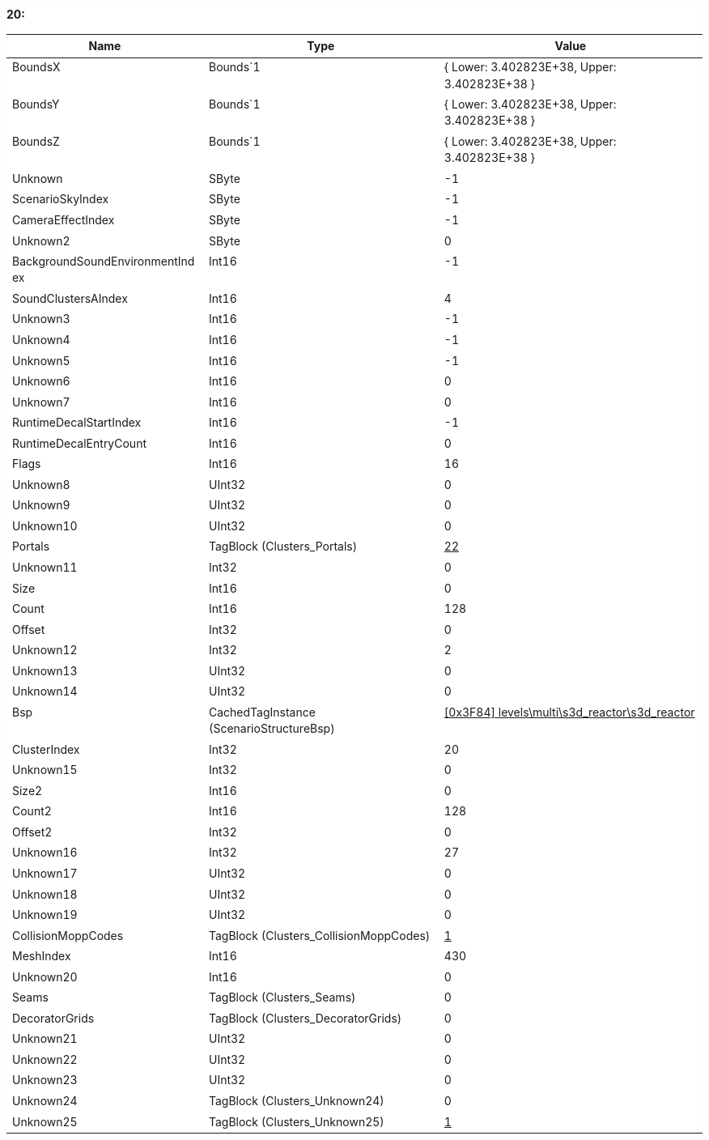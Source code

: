 
**20:**

Name	| Type	| Value
---	|---	|---	|
BoundsX	|Bounds`1	|{ Lower: 3.402823E+38, Upper: 3.402823E+38 }
BoundsY	|Bounds`1	|{ Lower: 3.402823E+38, Upper: 3.402823E+38 }
BoundsZ	|Bounds`1	|{ Lower: 3.402823E+38, Upper: 3.402823E+38 }
Unknown	|SByte	|-1
ScenarioSkyIndex	|SByte	|-1
CameraEffectIndex	|SByte	|-1
Unknown2	|SByte	|0
BackgroundSoundEnvironmentIndex	|Int16	|-1
SoundClustersAIndex	|Int16	|4
Unknown3	|Int16	|-1
Unknown4	|Int16	|-1
Unknown5	|Int16	|-1
Unknown6	|Int16	|0
Unknown7	|Int16	|0
RuntimeDecalStartIndex	|Int16	|-1
RuntimeDecalEntryCount	|Int16	|0
Flags	|Int16	|16
Unknown8	|UInt32	|0
Unknown9	|UInt32	|0
Unknown10	|UInt32	|0
Portals	|TagBlock (Clusters_Portals)	|[22](#clusters_portals)
Unknown11	|Int32	|0
Size	|Int16	|0
Count	|Int16	|128
Offset	|Int32	|0
Unknown12	|Int32	|2
Unknown13	|UInt32	|0
Unknown14	|UInt32	|0
Bsp	|CachedTagInstance (ScenarioStructureBsp)	|[[0x3F84] levels\multi\s3d_reactor\s3d_reactor](../ScenarioStructureBsp/3F84.md)
ClusterIndex	|Int32	|20
Unknown15	|Int32	|0
Size2	|Int16	|0
Count2	|Int16	|128
Offset2	|Int32	|0
Unknown16	|Int32	|27
Unknown17	|UInt32	|0
Unknown18	|UInt32	|0
Unknown19	|UInt32	|0
CollisionMoppCodes	|TagBlock (Clusters_CollisionMoppCodes)	|[1](#clusters_collisionmoppcodes)
MeshIndex	|Int16	|430
Unknown20	|Int16	|0
Seams	|TagBlock (Clusters_Seams)	|0
DecoratorGrids	|TagBlock (Clusters_DecoratorGrids)	|0
Unknown21	|UInt32	|0
Unknown22	|UInt32	|0
Unknown23	|UInt32	|0
Unknown24	|TagBlock (Clusters_Unknown24)	|0
Unknown25	|TagBlock (Clusters_Unknown25)	|[1](#clusters_unknown25)
